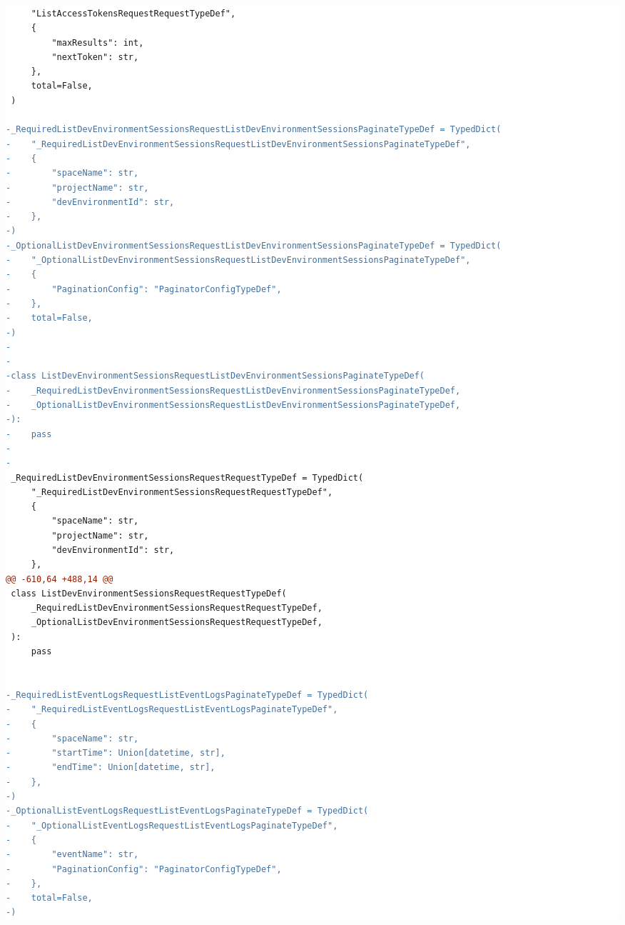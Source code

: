 ```diff
     "ListAccessTokensRequestRequestTypeDef",
     {
         "maxResults": int,
         "nextToken": str,
     },
     total=False,
 )
 
-_RequiredListDevEnvironmentSessionsRequestListDevEnvironmentSessionsPaginateTypeDef = TypedDict(
-    "_RequiredListDevEnvironmentSessionsRequestListDevEnvironmentSessionsPaginateTypeDef",
-    {
-        "spaceName": str,
-        "projectName": str,
-        "devEnvironmentId": str,
-    },
-)
-_OptionalListDevEnvironmentSessionsRequestListDevEnvironmentSessionsPaginateTypeDef = TypedDict(
-    "_OptionalListDevEnvironmentSessionsRequestListDevEnvironmentSessionsPaginateTypeDef",
-    {
-        "PaginationConfig": "PaginatorConfigTypeDef",
-    },
-    total=False,
-)
-
-
-class ListDevEnvironmentSessionsRequestListDevEnvironmentSessionsPaginateTypeDef(
-    _RequiredListDevEnvironmentSessionsRequestListDevEnvironmentSessionsPaginateTypeDef,
-    _OptionalListDevEnvironmentSessionsRequestListDevEnvironmentSessionsPaginateTypeDef,
-):
-    pass
-
-
 _RequiredListDevEnvironmentSessionsRequestRequestTypeDef = TypedDict(
     "_RequiredListDevEnvironmentSessionsRequestRequestTypeDef",
     {
         "spaceName": str,
         "projectName": str,
         "devEnvironmentId": str,
     },
@@ -610,64 +488,14 @@
 class ListDevEnvironmentSessionsRequestRequestTypeDef(
     _RequiredListDevEnvironmentSessionsRequestRequestTypeDef,
     _OptionalListDevEnvironmentSessionsRequestRequestTypeDef,
 ):
     pass
 
 
-_RequiredListEventLogsRequestListEventLogsPaginateTypeDef = TypedDict(
-    "_RequiredListEventLogsRequestListEventLogsPaginateTypeDef",
-    {
-        "spaceName": str,
-        "startTime": Union[datetime, str],
-        "endTime": Union[datetime, str],
-    },
-)
-_OptionalListEventLogsRequestListEventLogsPaginateTypeDef = TypedDict(
-    "_OptionalListEventLogsRequestListEventLogsPaginateTypeDef",
-    {
-        "eventName": str,
-        "PaginationConfig": "PaginatorConfigTypeDef",
-    },
-    total=False,
-)
```